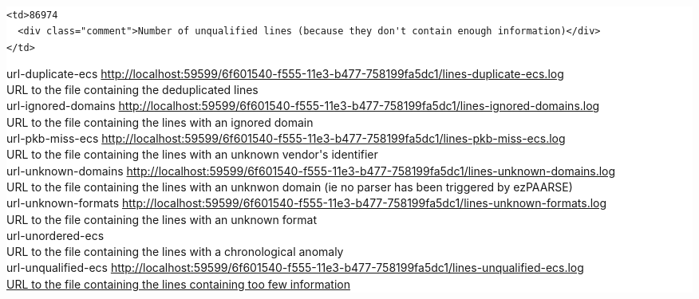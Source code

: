     <td>86974
      <div class="comment">Number of unqualified lines (because they don't contain enough information)</div>
    </td>
  </tr><tr>
    <th>url-duplicate-ecs</th>
    <td><a target="_blank" href="http://localhost:59599/6f601540-f555-11e3-b477-758199fa5dc1/lines-duplicate-ecs.log">http://localhost:59599/6f601540-f555-11e3-b477-758199fa5dc1/lines-duplicate-ecs.log</a>
      <div class="comment">URL to the file containing the deduplicated lines</div>
    </td>
  </tr><tr>
    <th>url-ignored-domains</th>
    <td><a target="_blank" href="http://localhost:59599/6f601540-f555-11e3-b477-758199fa5dc1/lines-ignored-domains.log">http://localhost:59599/6f601540-f555-11e3-b477-758199fa5dc1/lines-ignored-domains.log</a>
      <div class="comment">URL to the file containing the lines with an ignored domain</div>
    </td>
  </tr><tr>
    <th>url-pkb-miss-ecs</th>
    <td><a target="_blank" href="http://localhost:59599/6f601540-f555-11e3-b477-758199fa5dc1/lines-pkb-miss-ecs.log">http://localhost:59599/6f601540-f555-11e3-b477-758199fa5dc1/lines-pkb-miss-ecs.log</a>
      <div class="comment">URL to the file containing the lines with an unknown vendor's identifier</div>
    </td>
  </tr><tr>
    <th>url-unknown-domains</th>
    <td><a target="_blank" href="http://localhost:59599/6f601540-f555-11e3-b477-758199fa5dc1/lines-unknown-domains.log">http://localhost:59599/6f601540-f555-11e3-b477-758199fa5dc1/lines-unknown-domains.log</a>
      <div class="comment">URL to the file containing the lines with an unknwon domain (ie no parser has been triggered by ezPAARSE)</div>
    </td>
  </tr><tr>
    <th>url-unknown-formats</th>
    <td><a target="_blank" href="http://localhost:59599/6f601540-f555-11e3-b477-758199fa5dc1/lines-unknown-formats.log">http://localhost:59599/6f601540-f555-11e3-b477-758199fa5dc1/lines-unknown-formats.log</a>
      <div class="comment">URL to the file containing the lines with an unknown format</div>
    </td>
  </tr><tr>
    <th>url-unordered-ecs</th>
    <td>
      <div class="comment">URL to the file containing the lines with a chronological anomaly</div>
    </td>
  </tr><tr>
    <th>url-unqualified-ecs</th>
    <td><a target="_blank" href="http://localhost:59599/6f601540-f555-11e3-b477-758199fa5dc1/lines-unqualified-ecs.log">http://localhost:59599/6f601540-f555-11e3-b477-758199fa5dc1/lines-unqualified-ecs.log
      <div class="comment">URL to the file containing the lines containing too few information</div>
    </a>
    </td>
  </tr>
</tbody>
</table>
